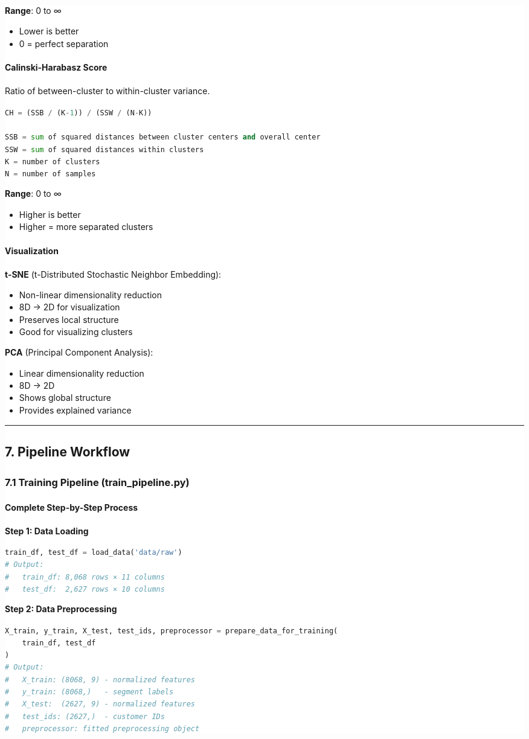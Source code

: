 **Range**: 0 to ∞
- Lower is better
- 0 = perfect separation

#### Calinski-Harabasz Score

Ratio of between-cluster to within-cluster variance.

```python
CH = (SSB / (K-1)) / (SSW / (N-K))

SSB = sum of squared distances between cluster centers and overall center
SSW = sum of squared distances within clusters
K = number of clusters
N = number of samples
```

**Range**: 0 to ∞
- Higher is better
- Higher = more separated clusters

#### Visualization

**t-SNE** (t-Distributed Stochastic Neighbor Embedding):
- Non-linear dimensionality reduction
- 8D → 2D for visualization
- Preserves local structure
- Good for visualizing clusters

**PCA** (Principal Component Analysis):
- Linear dimensionality reduction
- 8D → 2D
- Shows global structure
- Provides explained variance

---

## 7. Pipeline Workflow

### 7.1 Training Pipeline (train_pipeline.py)

#### Complete Step-by-Step Process

**Step 1: Data Loading**
```python
train_df, test_df = load_data('data/raw')
# Output:
#   train_df: 8,068 rows × 11 columns
#   test_df:  2,627 rows × 10 columns
```

**Step 2: Data Preprocessing**
```python
X_train, y_train, X_test, test_ids, preprocessor = prepare_data_for_training(
    train_df, test_df
)
# Output:
#   X_train: (8068, 9) - normalized features
#   y_train: (8068,)   - segment labels
#   X_test:  (2627, 9) - normalized features
#   test_ids: (2627,)  - customer IDs
#   preprocessor: fitted preprocessing object
```
